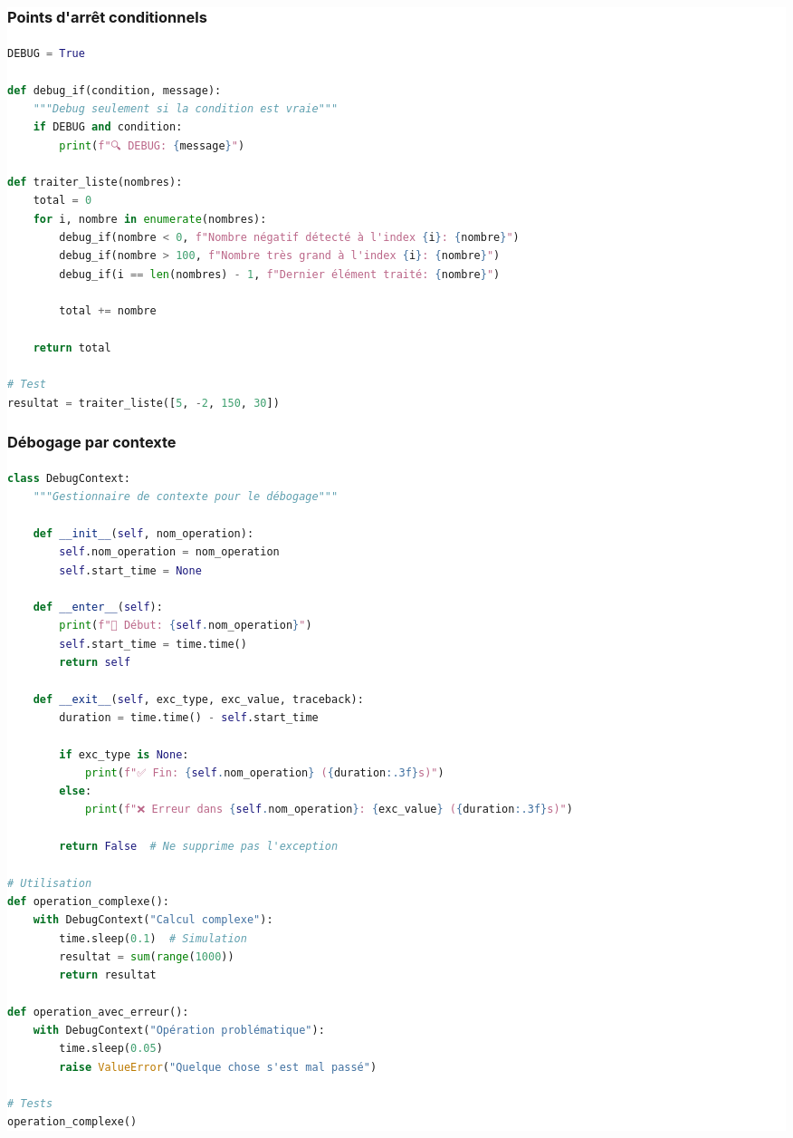 ### Points d'arrêt conditionnels

```python
DEBUG = True

def debug_if(condition, message):
    """Debug seulement si la condition est vraie"""
    if DEBUG and condition:
        print(f"🔍 DEBUG: {message}")

def traiter_liste(nombres):
    total = 0
    for i, nombre in enumerate(nombres):
        debug_if(nombre < 0, f"Nombre négatif détecté à l'index {i}: {nombre}")
        debug_if(nombre > 100, f"Nombre très grand à l'index {i}: {nombre}")
        debug_if(i == len(nombres) - 1, f"Dernier élément traité: {nombre}")

        total += nombre

    return total

# Test
resultat = traiter_liste([5, -2, 150, 30])
```

### Débogage par contexte

```python
class DebugContext:
    """Gestionnaire de contexte pour le débogage"""

    def __init__(self, nom_operation):
        self.nom_operation = nom_operation
        self.start_time = None

    def __enter__(self):
        print(f"🚀 Début: {self.nom_operation}")
        self.start_time = time.time()
        return self

    def __exit__(self, exc_type, exc_value, traceback):
        duration = time.time() - self.start_time

        if exc_type is None:
            print(f"✅ Fin: {self.nom_operation} ({duration:.3f}s)")
        else:
            print(f"❌ Erreur dans {self.nom_operation}: {exc_value} ({duration:.3f}s)")

        return False  # Ne supprime pas l'exception

# Utilisation
def operation_complexe():
    with DebugContext("Calcul complexe"):
        time.sleep(0.1)  # Simulation
        resultat = sum(range(1000))
        return resultat

def operation_avec_erreur():
    with DebugContext("Opération problématique"):
        time.sleep(0.05)
        raise ValueError("Quelque chose s'est mal passé")

# Tests
operation_complexe()
```